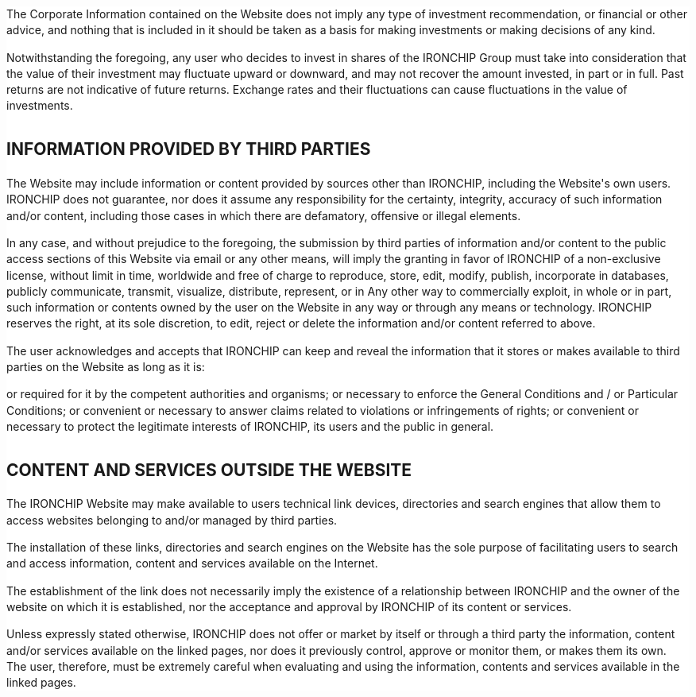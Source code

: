 The Corporate Information contained on the Website does not imply any type of investment recommendation, or financial or other advice, and nothing that is included in it should be taken as a basis for making investments or making decisions of any kind.

Notwithstanding the foregoing, any user who decides to invest in shares of the IRONCHIP Group must take into consideration that the value of their investment may fluctuate upward or downward, and may not recover the amount invested, in part or in full. Past returns are not indicative of future returns. Exchange rates and their fluctuations can cause fluctuations in the value of investments.

## INFORMATION PROVIDED BY THIRD PARTIES

The Website may include information or content provided by sources other than IRONCHIP, including the Website's own users. IRONCHIP does not guarantee, nor does it assume any responsibility for the certainty, integrity, accuracy of such information and/or content, including those cases in which there are defamatory, offensive or illegal elements.


In any case, and without prejudice to the foregoing, the submission by third parties of information and/or content to the public access sections of this Website via email or any other means, will imply the granting in favor of IRONCHIP of a non-exclusive license, without limit in time, worldwide and free of charge to reproduce, store, edit, modify, publish, incorporate in databases, publicly communicate, transmit, visualize, distribute, represent, or in Any other way to commercially exploit, in whole or in part, such information or contents owned by the user on the Website in any way or through any means or technology. IRONCHIP reserves the right, at its sole discretion, to edit, reject or delete the information and/or content referred to above.

The user acknowledges and accepts that IRONCHIP can keep and reveal the information that it stores or makes available to third parties on the Website as long as it is:

or required for it by the competent authorities and organisms;
or necessary to enforce the General Conditions and / or Particular Conditions;
or convenient or necessary to answer claims related to violations or infringements of rights;
or convenient or necessary to protect the legitimate interests of IRONCHIP, its users and the public in general.

## CONTENT AND SERVICES OUTSIDE THE WEBSITE

The IRONCHIP Website may make available to users technical link devices, directories and search engines that allow them to access websites belonging to and/or managed by third parties.


The installation of these links, directories and search engines on the Website has the sole purpose of facilitating users to search and access information, content and services available on the Internet.


The establishment of the link does not necessarily imply the existence of a relationship between IRONCHIP and the owner of the website on which it is established, nor the acceptance and approval by IRONCHIP of its content or services.


Unless expressly stated otherwise, IRONCHIP does not offer or market by itself or through a third party the information, content and/or services available on the linked pages, nor does it previously control, approve or monitor them, or makes them its own. The user, therefore, must be extremely careful when evaluating and using the information, contents and services available in the linked pages.
